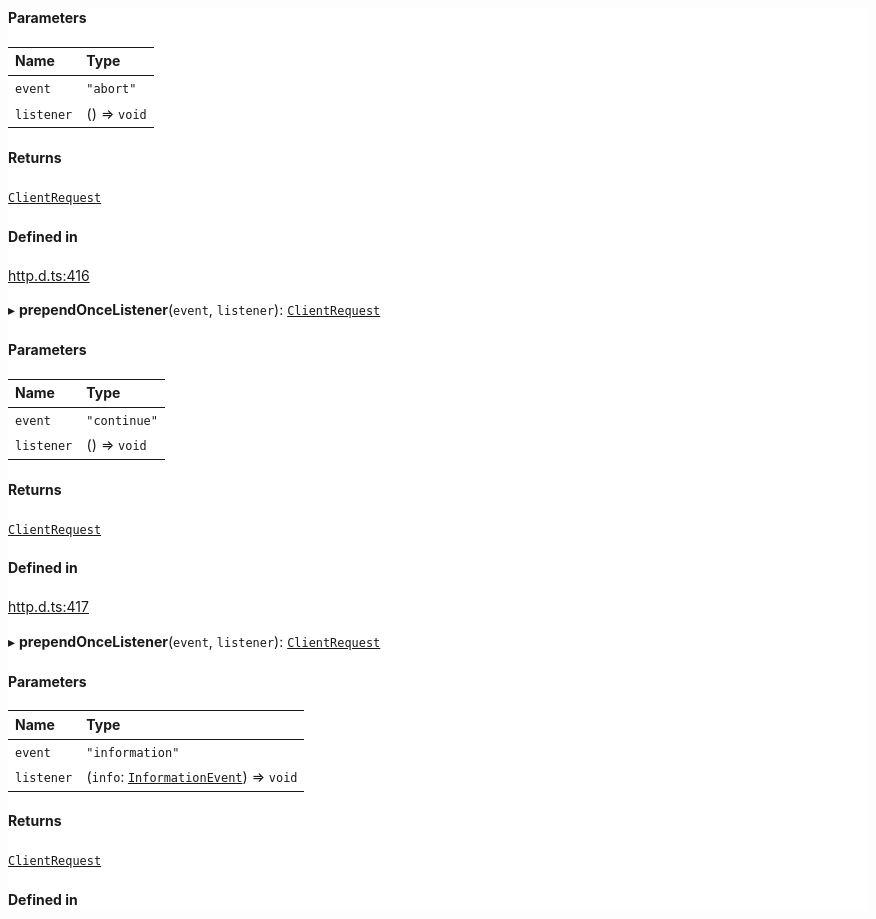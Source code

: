 #### Parameters

| Name | Type |
| :------ | :------ |
| `event` | ``"abort"`` |
| `listener` | () => `void` |

#### Returns

[`ClientRequest`](https://github.com/oven-sh/bun-types/blob/master/api-docs/classes/http_.ClientRequest.md)

#### Defined in

[http.d.ts:416](https://github.com/valgaze/bun-types/blob/6f8dbf8/http.d.ts#L416)

▸ **prependOnceListener**(`event`, `listener`): [`ClientRequest`](https://github.com/oven-sh/bun-types/blob/master/api-docs/classes/http_.ClientRequest.md)

#### Parameters

| Name | Type |
| :------ | :------ |
| `event` | ``"continue"`` |
| `listener` | () => `void` |

#### Returns

[`ClientRequest`](https://github.com/oven-sh/bun-types/blob/master/api-docs/classes/http_.ClientRequest.md)

#### Defined in

[http.d.ts:417](https://github.com/valgaze/bun-types/blob/6f8dbf8/http.d.ts#L417)

▸ **prependOnceListener**(`event`, `listener`): [`ClientRequest`](https://github.com/oven-sh/bun-types/blob/master/api-docs/classes/http_.ClientRequest.md)

#### Parameters

| Name | Type |
| :------ | :------ |
| `event` | ``"information"`` |
| `listener` | (`info`: [`InformationEvent`](https://github.com/oven-sh/bun-types/blob/master/api-docs/interfaces/http_.InformationEvent.md)) => `void` |

#### Returns

[`ClientRequest`](https://github.com/oven-sh/bun-types/blob/master/api-docs/classes/http_.ClientRequest.md)

#### Defined in
